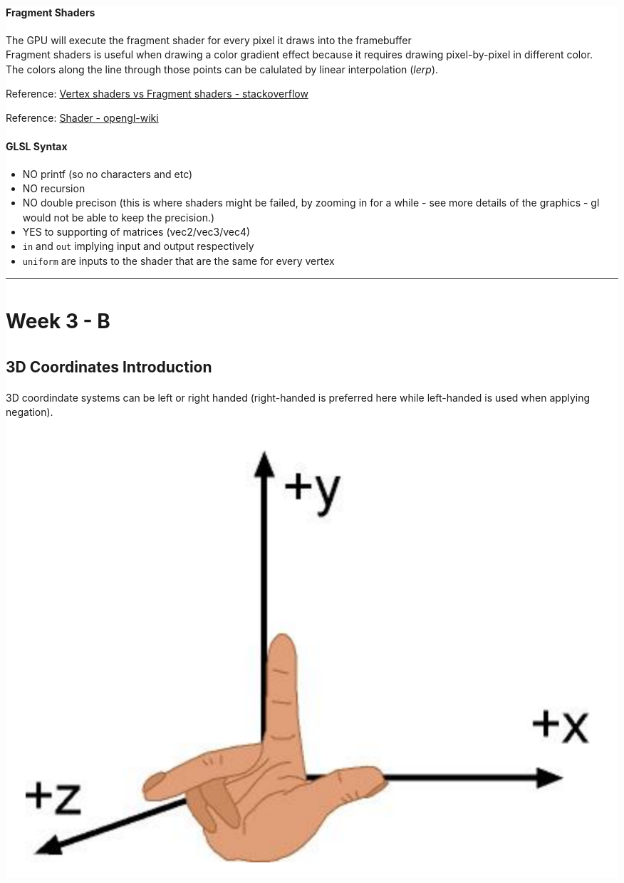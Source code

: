 #### Fragment Shaders

The GPU will execute the fragment shader for every pixel it draws into the framebuffer <br>
Fragment shaders is useful when drawing a color gradient effect because it requires drawing pixel-by-pixel in different color.<br>
The colors along the line through those points can be calulated by linear interpolation (*lerp*).

Reference: [Vertex shaders vs Fragment shaders - stackoverflow](https://stackoverflow.com/questions/4421261/vertex-shader-vs-fragment-shader)

Reference: [Shader - opengl-wiki](https://www.khronos.org/opengl/wiki/Shader)


#### GLSL Syntax

* NO printf (so no characters and etc)
* NO recursion
* NO double precison (this is where shaders might be failed, by zooming in for a while - see more details of the graphics - gl would not be able to keep the precision.)
* YES to supporting of matrices (vec2/vec3/vec4)
* `in` and `out` implying input and output respectively
* `uniform` are inputs to the shader that are the same for every vertex

---

# Week 3 - B

## 3D Coordinates Introduction

3D coordindate systems can be left  or right handed (right-handed is preferred here while left-handed is used when applying negation).

![](img/chrome_i6L5bFW21u.png)

